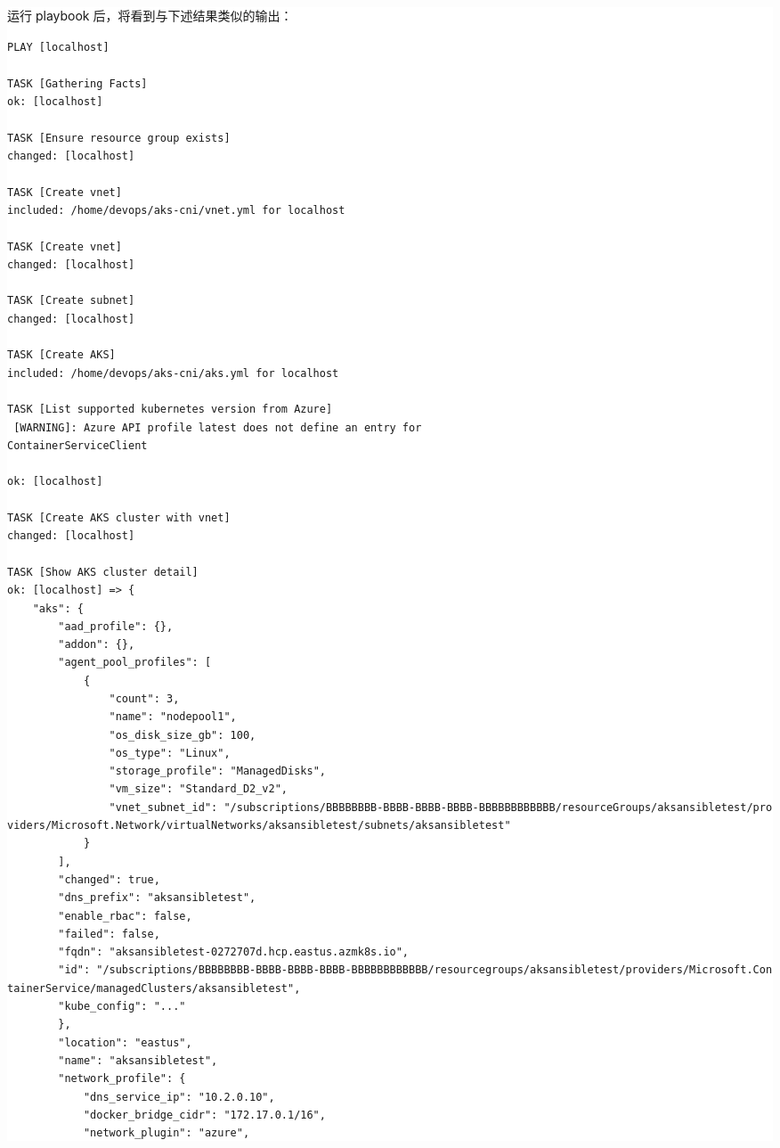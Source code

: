 运行 playbook 后，将看到与下述结果类似的输出：

```Output
PLAY [localhost] 

TASK [Gathering Facts] 
ok: [localhost]

TASK [Ensure resource group exists] 
changed: [localhost]

TASK [Create vnet] 
included: /home/devops/aks-cni/vnet.yml for localhost

TASK [Create vnet] 
changed: [localhost]

TASK [Create subnet] 
changed: [localhost]

TASK [Create AKS] 
included: /home/devops/aks-cni/aks.yml for localhost

TASK [List supported kubernetes version from Azure] 
 [WARNING]: Azure API profile latest does not define an entry for
ContainerServiceClient

ok: [localhost]

TASK [Create AKS cluster with vnet] 
changed: [localhost]

TASK [Show AKS cluster detail] 
ok: [localhost] => {
    "aks": {
        "aad_profile": {},
        "addon": {},
        "agent_pool_profiles": [
            {
                "count": 3,
                "name": "nodepool1",
                "os_disk_size_gb": 100,
                "os_type": "Linux",
                "storage_profile": "ManagedDisks",
                "vm_size": "Standard_D2_v2",
                "vnet_subnet_id": "/subscriptions/BBBBBBBB-BBBB-BBBB-BBBB-BBBBBBBBBBBB/resourceGroups/aksansibletest/providers/Microsoft.Network/virtualNetworks/aksansibletest/subnets/aksansibletest"
            }
        ],
        "changed": true,
        "dns_prefix": "aksansibletest",
        "enable_rbac": false,
        "failed": false,
        "fqdn": "aksansibletest-0272707d.hcp.eastus.azmk8s.io",
        "id": "/subscriptions/BBBBBBBB-BBBB-BBBB-BBBB-BBBBBBBBBBBB/resourcegroups/aksansibletest/providers/Microsoft.ContainerService/managedClusters/aksansibletest",
        "kube_config": "..."
        },
        "location": "eastus",
        "name": "aksansibletest",
        "network_profile": {
            "dns_service_ip": "10.2.0.10",
            "docker_bridge_cidr": "172.17.0.1/16",
            "network_plugin": "azure",
```